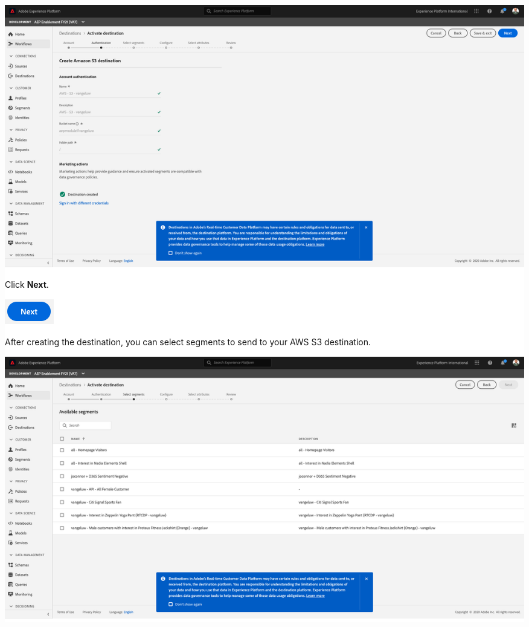 ![RTCDP](./images/rtcdpsfs3connect2created.png)

Click **Next**.

![RTCDP](./images/next.png)

After creating the destination, you can select segments to send to your AWS S3 destination.

![RTCDP](./images/rtcdpsfs3connect2created1.png)
